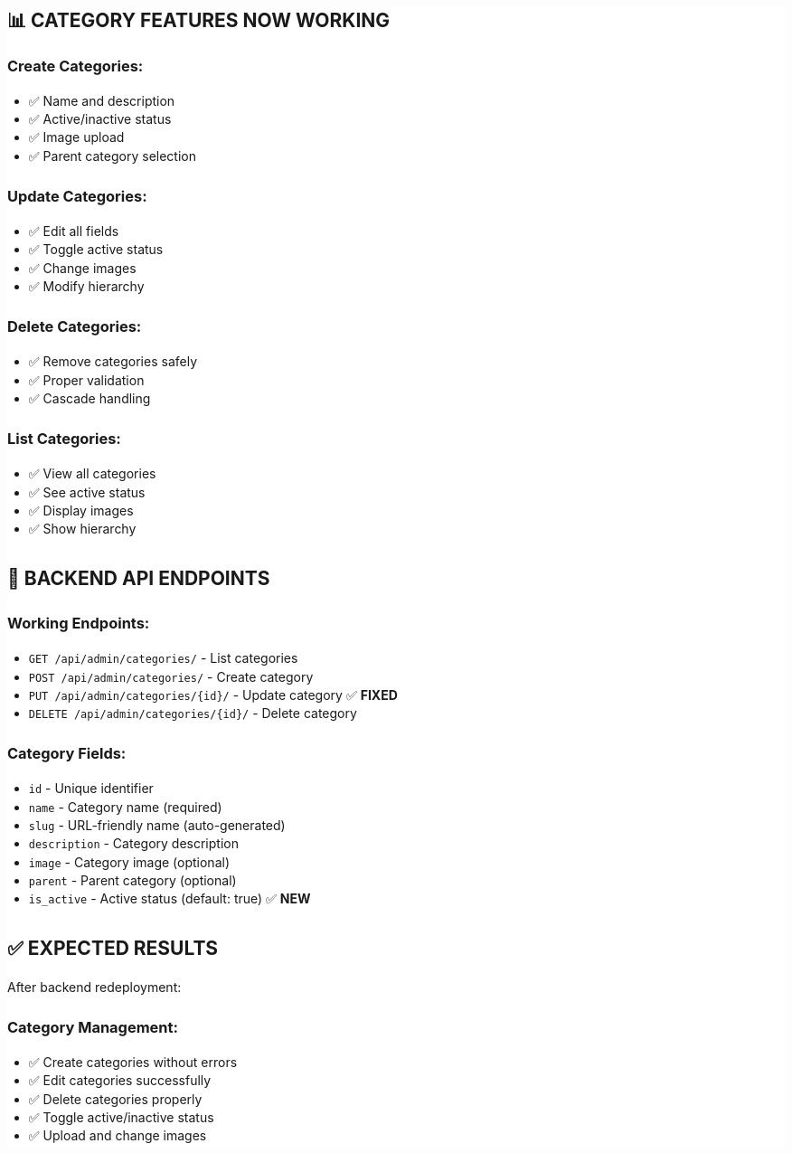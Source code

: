 ## 📊 CATEGORY FEATURES NOW WORKING

### **Create Categories:**
- ✅ Name and description
- ✅ Active/inactive status
- ✅ Image upload
- ✅ Parent category selection

### **Update Categories:**
- ✅ Edit all fields
- ✅ Toggle active status
- ✅ Change images
- ✅ Modify hierarchy

### **Delete Categories:**
- ✅ Remove categories safely
- ✅ Proper validation
- ✅ Cascade handling

### **List Categories:**
- ✅ View all categories
- ✅ See active status
- ✅ Display images
- ✅ Show hierarchy

## 🔧 BACKEND API ENDPOINTS

### **Working Endpoints:**
- `GET /api/admin/categories/` - List categories
- `POST /api/admin/categories/` - Create category
- `PUT /api/admin/categories/{id}/` - Update category ✅ **FIXED**
- `DELETE /api/admin/categories/{id}/` - Delete category

### **Category Fields:**
- `id` - Unique identifier
- `name` - Category name (required)
- `slug` - URL-friendly name (auto-generated)
- `description` - Category description
- `image` - Category image (optional)
- `parent` - Parent category (optional)
- `is_active` - Active status (default: true) ✅ **NEW**

## ✅ EXPECTED RESULTS

After backend redeployment:

### **Category Management:**
- ✅ Create categories without errors
- ✅ Edit categories successfully
- ✅ Delete categories properly
- ✅ Toggle active/inactive status
- ✅ Upload and change images
